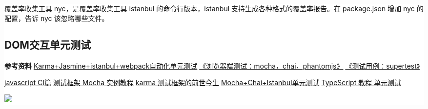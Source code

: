 覆盖率收集工具 nyc，是覆盖率收集工具 istanbul 的命令行版本，istanbul 支持生成各种格式的覆盖率报告。在 package.json 增加 nyc 的配置，告诉 nyc 该忽略哪些文件。


## DOM交互单元测试



**参考资料**
[Karma+Jasmine+istanbul+webpack自动化单元测试](https://blog.csdn.net/u011348740/article/details/77839913?locationNum=8&fps=1)
[《浏览器端测试：mocha，chai，phantomjs》](https://github.com/alsotang/node-lessons/tree/master/lesson7)
[《测试用例：supertest》](https://github.com/alsotang/node-lessons/tree/master/lesson8)

[javascript CI篇](https://www.geekjc.com/book/5a9f552acb134c0648b75978)
[测试框架 Mocha 实例教程](http://www.ruanyifeng.com/blog/2015/12/a-mocha-tutorial-of-examples.html)
[karma 测试框架的前世今生](http://taobaofed.org/blog/2016/01/08/karma-origin/)
[Mocha+Chai+Istanbul单元测试](https://blog.poetries.top/2017/10/22/unit-test-mocha-chai/)
[ TypeScript 教程  单元测试](http://www.tastones.com/stackoverflow/typescript/unit-testing/)

![](http://static.zhyjor.com/wexin.png)
